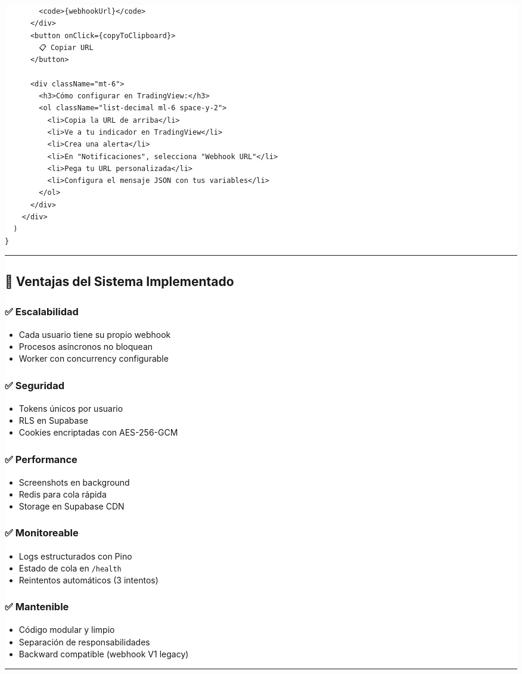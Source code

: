 ```tsx
        <code>{webhookUrl}</code>
      </div>
      <button onClick={copyToClipboard}>
        📋 Copiar URL
      </button>
      
      <div className="mt-6">
        <h3>Cómo configurar en TradingView:</h3>
        <ol className="list-decimal ml-6 space-y-2">
          <li>Copia la URL de arriba</li>
          <li>Ve a tu indicador en TradingView</li>
          <li>Crea una alerta</li>
          <li>En "Notificaciones", selecciona "Webhook URL"</li>
          <li>Pega tu URL personalizada</li>
          <li>Configura el mensaje JSON con tus variables</li>
        </ol>
      </div>
    </div>
  )
}
```

---

## 🎯 Ventajas del Sistema Implementado

### ✅ Escalabilidad
- Cada usuario tiene su propio webhook
- Procesos asíncronos no bloquean
- Worker con concurrency configurable

### ✅ Seguridad
- Tokens únicos por usuario
- RLS en Supabase
- Cookies encriptadas con AES-256-GCM

### ✅ Performance
- Screenshots en background
- Redis para cola rápida
- Storage en Supabase CDN

### ✅ Monitoreable
- Logs estructurados con Pino
- Estado de cola en `/health`
- Reintentos automáticos (3 intentos)

### ✅ Mantenible
- Código modular y limpio
- Separación de responsabilidades
- Backward compatible (webhook V1 legacy)

---
